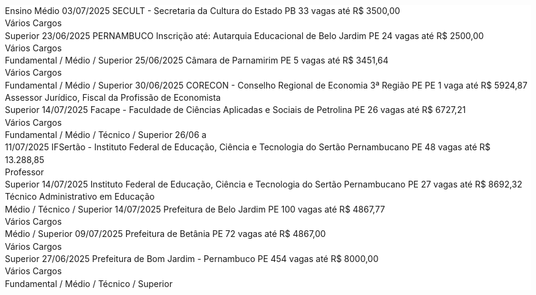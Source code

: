 Ensino Médio
03/07/2025
SECULT - Secretaria da Cultura do Estado
PB
33 vagas até R$ 3500,00  
Vários Cargos  
Superior
23/06/2025
PERNAMBUCO
Inscrição até:
Autarquia Educacional de Belo Jardim
PE
24 vagas até R$ 2500,00  
Vários Cargos  
Fundamental / Médio / Superior
25/06/2025
Câmara de Parnamirim
PE
5 vagas até R$ 3451,64  
Vários Cargos  
Fundamental / Médio / Superior
30/06/2025
CORECON - Conselho Regional de Economia 3ª Região PE
PE
1 vaga até R$ 5924,87  
Assessor Jurídico, Fiscal da Profissão de Economista  
Superior
14/07/2025
Facape - Faculdade de Ciências Aplicadas e Sociais de Petrolina
PE
26 vagas até R$ 6727,21  
Vários Cargos  
Fundamental / Médio / Técnico / Superior
26/06 a  
11/07/2025
IFSertão - Instituto Federal de Educação, Ciência e Tecnologia do Sertão Pernambucano
PE
48 vagas até R$ 13.288,85  
Professor  
Superior
14/07/2025
Instituto Federal de Educação, Ciência e Tecnologia do Sertão Pernambucano
PE
27 vagas até R$ 8692,32  
Técnico Administrativo em Educação  
Médio / Técnico / Superior
14/07/2025
Prefeitura de Belo Jardim
PE
100 vagas até R$ 4867,77  
Vários Cargos  
Médio / Superior
09/07/2025
Prefeitura de Betânia
PE
72 vagas até R$ 4867,00  
Vários Cargos  
Superior
27/06/2025
Prefeitura de Bom Jardim - Pernambuco
PE
454 vagas até R$ 8000,00  
Vários Cargos  
Fundamental / Médio / Técnico / Superior